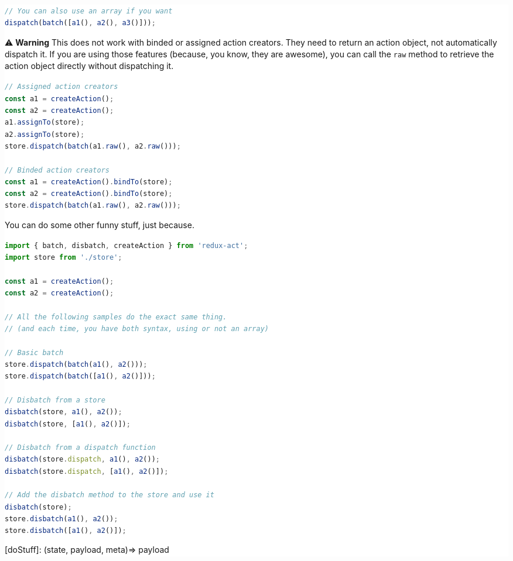 ```javascript
// You can also use an array if you want
dispatch(batch([a1(), a2(), a3()]));
```

:warning: **Warning** This does not work with binded or assigned action creators. They need to return an action object, not automatically dispatch it. If you are using those features (because, you know, they are awesome), you can call the `raw` method to retrieve the action object directly without dispatching it.

```javascript
// Assigned action creators
const a1 = createAction();
const a2 = createAction();
a1.assignTo(store);
a2.assignTo(store);
store.dispatch(batch(a1.raw(), a2.raw()));

// Binded action creators
const a1 = createAction().bindTo(store);
const a2 = createAction().bindTo(store);
store.dispatch(batch(a1.raw(), a2.raw()));
```

You can do some other funny stuff, just because.

```javascript
import { batch, disbatch, createAction } from 'redux-act';
import store from './store';

const a1 = createAction();
const a2 = createAction();

// All the following samples do the exact same thing.
// (and each time, you have both syntax, using or not an array)

// Basic batch
store.dispatch(batch(a1(), a2()));
store.dispatch(batch([a1(), a2()]));

// Disbatch from a store
disbatch(store, a1(), a2());
disbatch(store, [a1(), a2()]);

// Disbatch from a dispatch function
disbatch(store.dispatch, a1(), a2());
disbatch(store.dispatch, [a1(), a2()]);

// Add the disbatch method to the store and use it
disbatch(store);
store.disbatch(a1(), a2());
store.disbatch([a1(), a2()]);
```


  [doStuff]: (state, payload, meta)=> payload
